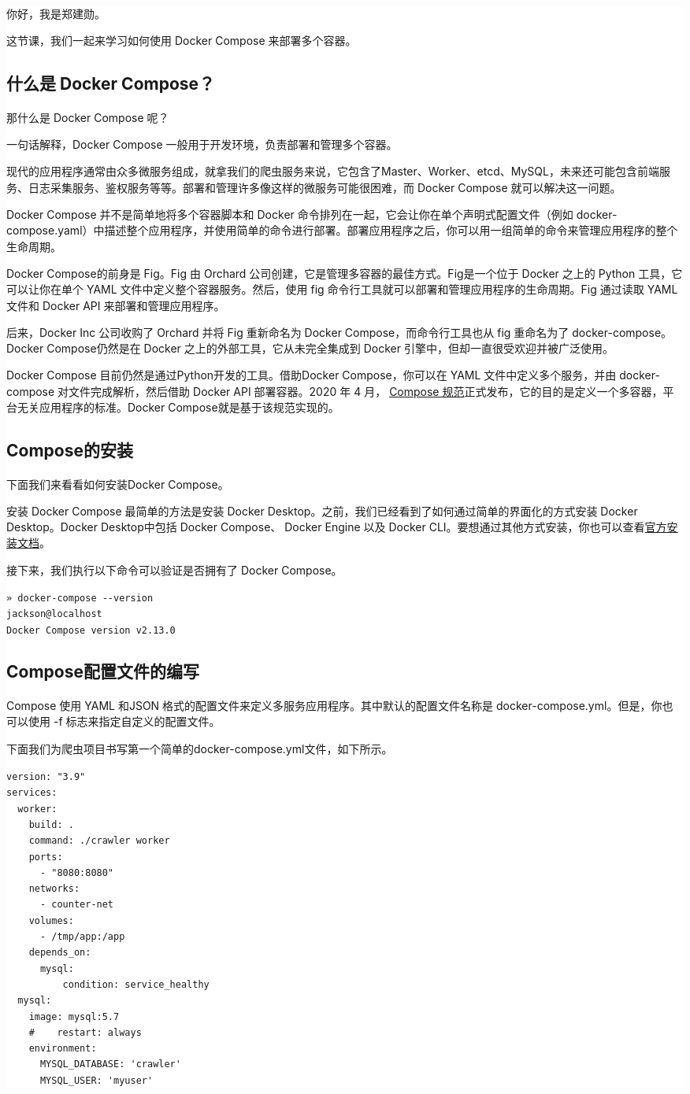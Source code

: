 你好，我是郑建勋。

这节课，我们一起来学习如何使用 Docker Compose 来部署多个容器。

## 什么是 Docker Compose？

那什么是 Docker Compose 呢？

一句话解释，Docker Compose 一般用于开发环境，负责部署和管理多个容器。

现代的应用程序通常由众多微服务组成，就拿我们的爬虫服务来说，它包含了Master、Worker、etcd、MySQL，未来还可能包含前端服务、日志采集服务、鉴权服务等等。部署和管理许多像这样的微服务可能很困难，而 Docker Compose 就可以解决这一问题。

Docker Compose 并不是简单地将多个容器脚本和 Docker 命令排列在一起，它会让你在单个声明式配置文件（例如 docker-compose.yaml）中描述整个应用程序，并使用简单的命令进行部署。部署应用程序之后，你可以用一组简单的命令来管理应用程序的整个生命周期。

Docker Compose的前身是 Fig。Fig 由 Orchard 公司创建，它是管理多容器的最佳方式。Fig是一个位于 Docker 之上的 Python 工具，它可以让你在单个 YAML 文件中定义整个容器服务。然后，使用 fig 命令行工具就可以部署和管理应用程序的生命周期。Fig 通过读取 YAML 文件和 Docker API 来部署和管理应用程序。

后来，Docker Inc 公司收购了 Orchard 并将 Fig 重新命名为 Docker Compose，而命令行工具也从 fig 重命名为了 docker-compose。Docker Compose仍然是在 Docker 之上的外部工具，它从未完全集成到 Docker 引擎中，但却一直很受欢迎并被广泛使用。

Docker Compose 目前仍然是通过Python开发的工具。借助Docker Compose，你可以在 YAML 文件中定义多个服务，并由 docker-compose 对文件完成解析，然后借助 Docker API 部署容器。2020 年 4 月， [Compose 规范](https://github.com/compose-spec/compose-spec/blob/master/spec.md)正式发布，它的目的是定义一个多容器，平台无关应用程序的标准。Docker Compose就是基于该规范实现的。

## **Compose的安装**

下面我们来看看如何安装Docker Compose。

安装 Docker Compose 最简单的方法是安装 Docker Desktop。之前，我们已经看到了如何通过简单的界面化的方式安装 Docker Desktop。Docker Desktop中包括 Docker Compose、 Docker Engine 以及 Docker CLI。要想通过其他方式安装，你也可以查看[官方安装文档](https://docker-docs.netlify.app/compose/install/)。

接下来，我们执行以下命令可以验证是否拥有了 Docker Compose。

```plain
» docker-compose --version                                                                                                             jackson@localhost
Docker Compose version v2.13.0
```

## **Compose配置文件的编写**

Compose 使用 YAML 和JSON 格式的配置文件来定义多服务应用程序。其中默认的配置文件名称是 docker-compose.yml。但是，你也可以使用 -f 标志来指定自定义的配置文件。

下面我们为爬虫项目书写第一个简单的docker-compose.yml文件，如下所示。

```plain
version: "3.9"
services:
  worker:
    build: .
    command: ./crawler worker
    ports:
      - "8080:8080"
    networks:
      - counter-net
    volumes:
      - /tmp/app:/app
    depends_on:
      mysql:
          condition: service_healthy
  mysql:
    image: mysql:5.7
    #    restart: always
    environment:
      MYSQL_DATABASE: 'crawler'
      MYSQL_USER: 'myuser'
```